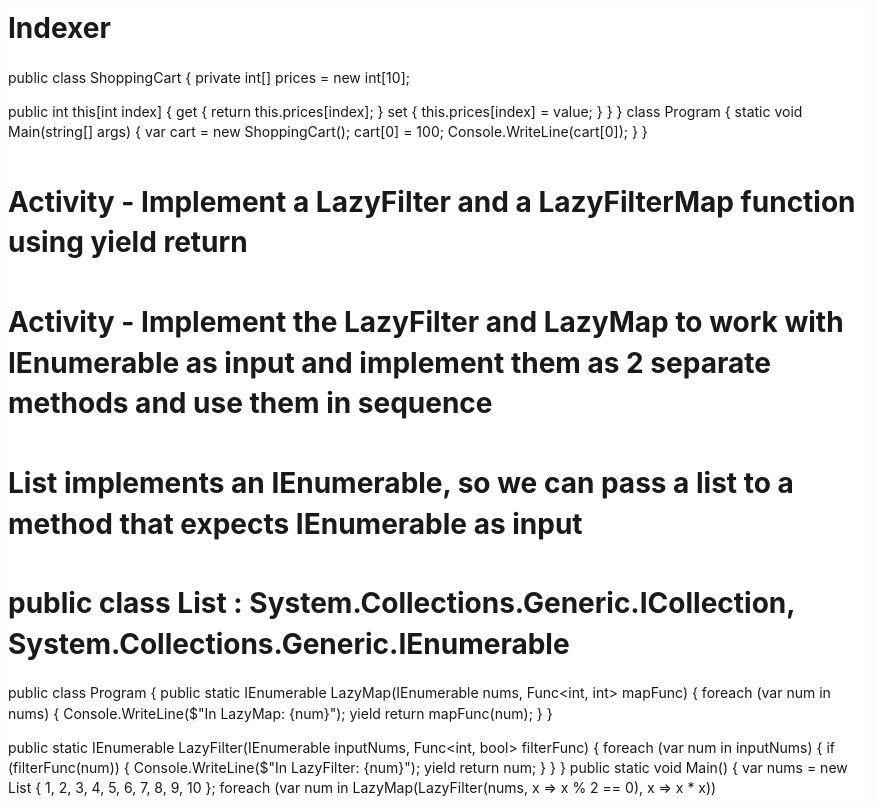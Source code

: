 # Indexer
public class ShoppingCart
{
  private int[] prices = new int[10];

  public int this[int index]
  {
    get { return this.prices[index]; }
    set { this.prices[index] = value; }
  }
}
class Program
{
  static void Main(string[] args)
  {
    var cart = new ShoppingCart();
    cart[0] = 100;
    Console.WriteLine(cart[0]);
  }
}

# Activity - Implement a LazyFilter and a LazyFilterMap function using yield return

# Activity - Implement the LazyFilter and LazyMap to work with IEnumerable as input and implement them as 2 separate methods and use them in sequence
# List implements an IEnumerable, so we can pass a list to a method that expects IEnumerable as input
# public class List<T> : System.Collections.Generic.ICollection<T>, System.Collections.Generic.IEnumerable<T>

public class Program
{
  public static IEnumerable<int> LazyMap(IEnumerable<int> nums, Func<int, int> mapFunc)
  {
    foreach (var num in nums)
    {
      Console.WriteLine($"In LazyMap: {num}");
      yield return mapFunc(num);
    }
  }

  public static IEnumerable<int> LazyFilter(IEnumerable<int> inputNums, Func<int, bool> filterFunc)
  {
    foreach (var num in inputNums)
    {
      if (filterFunc(num))
      {
        Console.WriteLine($"In LazyFilter: {num}");
        yield return num;
      }
    }
  }
  public static void Main()
  {
    var nums = new List<int> { 1, 2, 3, 4, 5, 6, 7, 8, 9, 10 };
    foreach (var num in LazyMap(LazyFilter(nums, x => x % 2 == 0), x => x * x))